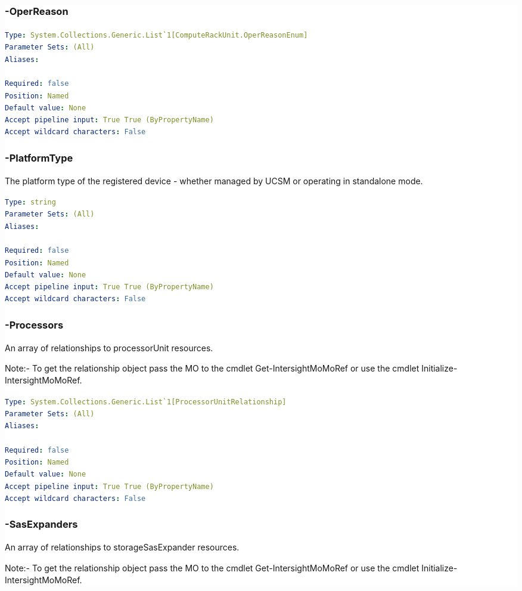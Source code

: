 ### -OperReason


```yaml
Type: System.Collections.Generic.List`1[ComputeRackUnit.OperReasonEnum]
Parameter Sets: (All)
Aliases:

Required: false
Position: Named
Default value: None
Accept pipeline input: True True (ByPropertyName)
Accept wildcard characters: False
```

### -PlatformType
The platform type of the registered device - whether managed by UCSM or operating in standalone mode.

```yaml
Type: string
Parameter Sets: (All)
Aliases:

Required: false
Position: Named
Default value: None
Accept pipeline input: True True (ByPropertyName)
Accept wildcard characters: False
```

### -Processors
An array of relationships to processorUnit resources.

 Note:- To get the relationship object pass the MO to the cmdlet Get-IntersightMoMoRef 
or use the cmdlet Initialize-IntersightMoMoRef.

```yaml
Type: System.Collections.Generic.List`1[ProcessorUnitRelationship]
Parameter Sets: (All)
Aliases:

Required: false
Position: Named
Default value: None
Accept pipeline input: True True (ByPropertyName)
Accept wildcard characters: False
```

### -SasExpanders
An array of relationships to storageSasExpander resources.

 Note:- To get the relationship object pass the MO to the cmdlet Get-IntersightMoMoRef 
or use the cmdlet Initialize-IntersightMoMoRef.
